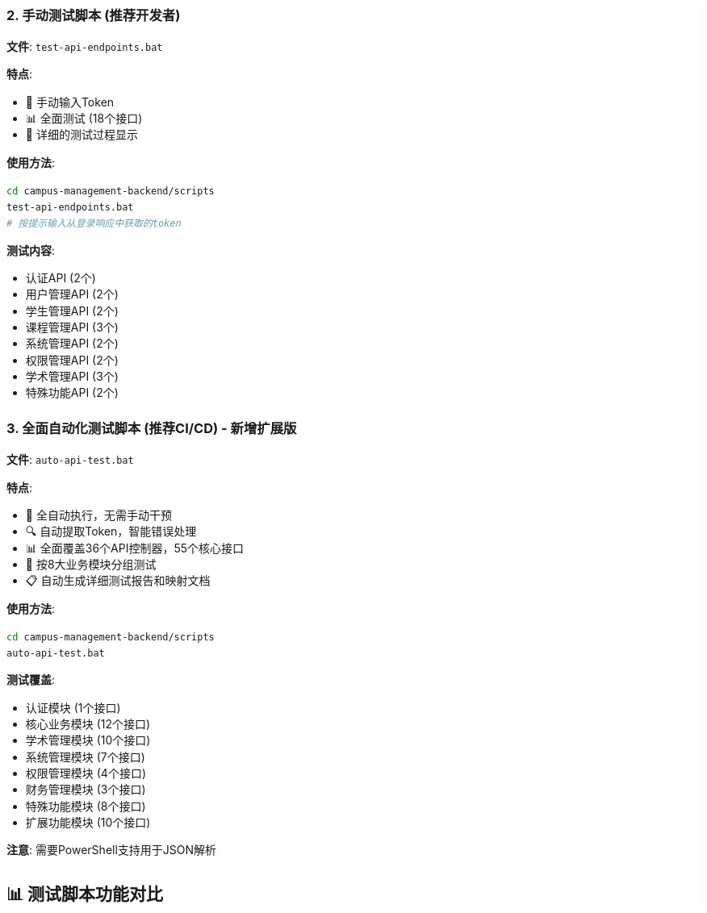 ### 2. 手动测试脚本 (推荐开发者)
**文件**: `test-api-endpoints.bat`

**特点**:
- 🔧 手动输入Token
- 📊 全面测试 (18个接口)
- 📝 详细的测试过程显示

**使用方法**:
```bash
cd campus-management-backend/scripts
test-api-endpoints.bat
# 按提示输入从登录响应中获取的token
```

**测试内容**:
- 认证API (2个)
- 用户管理API (2个)
- 学生管理API (2个)
- 课程管理API (3个)
- 系统管理API (2个)
- 权限管理API (2个)
- 学术管理API (3个)
- 特殊功能API (2个)

### 3. 全面自动化测试脚本 (推荐CI/CD) - **新增扩展版**
**文件**: `auto-api-test.bat`

**特点**:
- 🤖 全自动执行，无需手动干预
- 🔍 自动提取Token，智能错误处理
- 📊 全面覆盖36个API控制器，55个核心接口
- 🎯 按8大业务模块分组测试
- 📋 自动生成详细测试报告和映射文档

**使用方法**:
```bash
cd campus-management-backend/scripts
auto-api-test.bat
```

**测试覆盖**:
- 认证模块 (1个接口)
- 核心业务模块 (12个接口)
- 学术管理模块 (10个接口)
- 系统管理模块 (7个接口)
- 权限管理模块 (4个接口)
- 财务管理模块 (3个接口)
- 特殊功能模块 (8个接口)
- 扩展功能模块 (10个接口)

**注意**: 需要PowerShell支持用于JSON解析

## 📊 测试脚本功能对比
